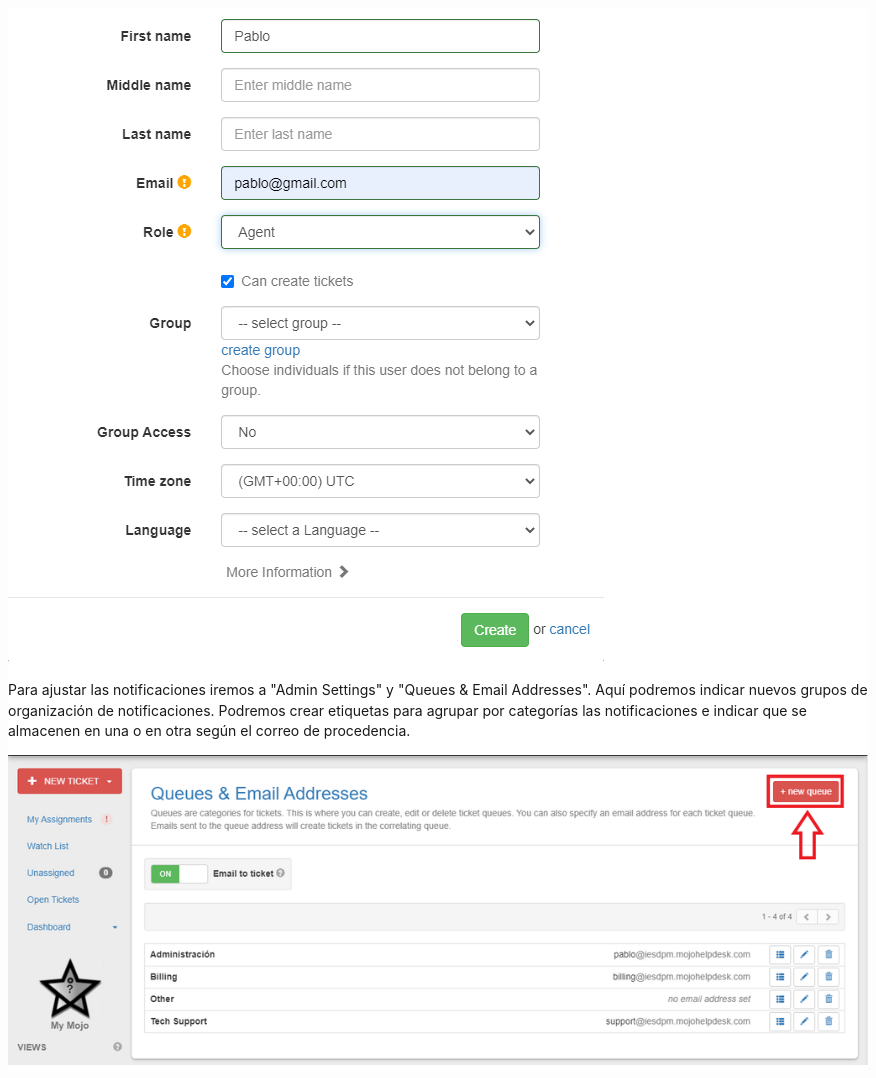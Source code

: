 ![image-20210507124559585](uso_9.PNG)

Para ajustar las notificaciones iremos a "Admin Settings" y "Queues & Email Addresses". Aquí podremos indicar nuevos grupos de organización de notificaciones. Podremos crear etiquetas para agrupar por categorías las notificaciones e indicar que se almacenen en una o en otra según el correo de procedencia.

![3](uso_10.PNG)
